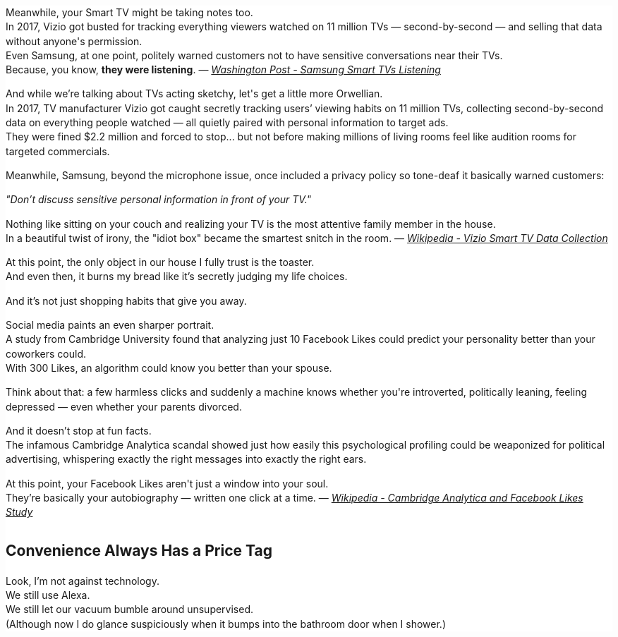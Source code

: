 Meanwhile, your Smart TV might be taking notes too.  
In 2017, Vizio got busted for tracking everything viewers watched on 11 million TVs — second-by-second — and selling that data without anyone's permission.  
Even Samsung, at one point, politely warned customers not to have sensitive conversations near their TVs.  
Because, you know, **they were listening**. — *[Washington Post - Samsung Smart TVs Listening](https://www.washingtonpost.com/news/the-switch/wp/2015/02/09/samsung-smart-tvs-are-listening-to-your-conversations/)*

And while we’re talking about TVs acting sketchy, let's get a little more Orwellian.  
In 2017, TV manufacturer Vizio got caught secretly tracking users’ viewing habits on 11 million TVs, collecting second-by-second data on everything people watched — all quietly paired with personal information to target ads.  
They were fined $2.2 million and forced to stop... but not before making millions of living rooms feel like audition rooms for targeted commercials.

Meanwhile, Samsung, beyond the microphone issue, once included a privacy policy so tone-deaf it basically warned customers:

*"Don’t discuss sensitive personal information in front of your TV."*

Nothing like sitting on your couch and realizing your TV is the most attentive family member in the house.  
In a beautiful twist of irony, the "idiot box" became the smartest snitch in the room. — *[Wikipedia - Vizio Smart TV Data Collection](https://en.wikipedia.org/wiki/Vizio#Data_collection_controversy)*

At this point, the only object in our house I fully trust is the toaster.  
And even then, it burns my bread like it’s secretly judging my life choices.

And it’s not just shopping habits that give you away.

Social media paints an even sharper portrait.  
A study from Cambridge University found that analyzing just 10 Facebook Likes could predict your personality better than your coworkers could.  
With 300 Likes, an algorithm could know you better than your spouse.

Think about that: a few harmless clicks and suddenly a machine knows whether you're introverted, politically leaning, feeling depressed — even whether your parents divorced.

And it doesn’t stop at fun facts.  
The infamous Cambridge Analytica scandal showed just how easily this psychological profiling could be weaponized for political advertising, whispering exactly the right messages into exactly the right ears.

At this point, your Facebook Likes aren't just a window into your soul.  
They’re basically your autobiography — written one click at a time. — *[Wikipedia - Cambridge Analytica and Facebook Likes Study](https://en.wikipedia.org/wiki/Cambridge_Analytica#Data_collection_and_analysis)*

## Convenience Always Has a Price Tag

Look, I’m not against technology.  
We still use Alexa.  
We still let our vacuum bumble around unsupervised.  
(Although now I do glance suspiciously when it bumps into the bathroom door when I shower.)
